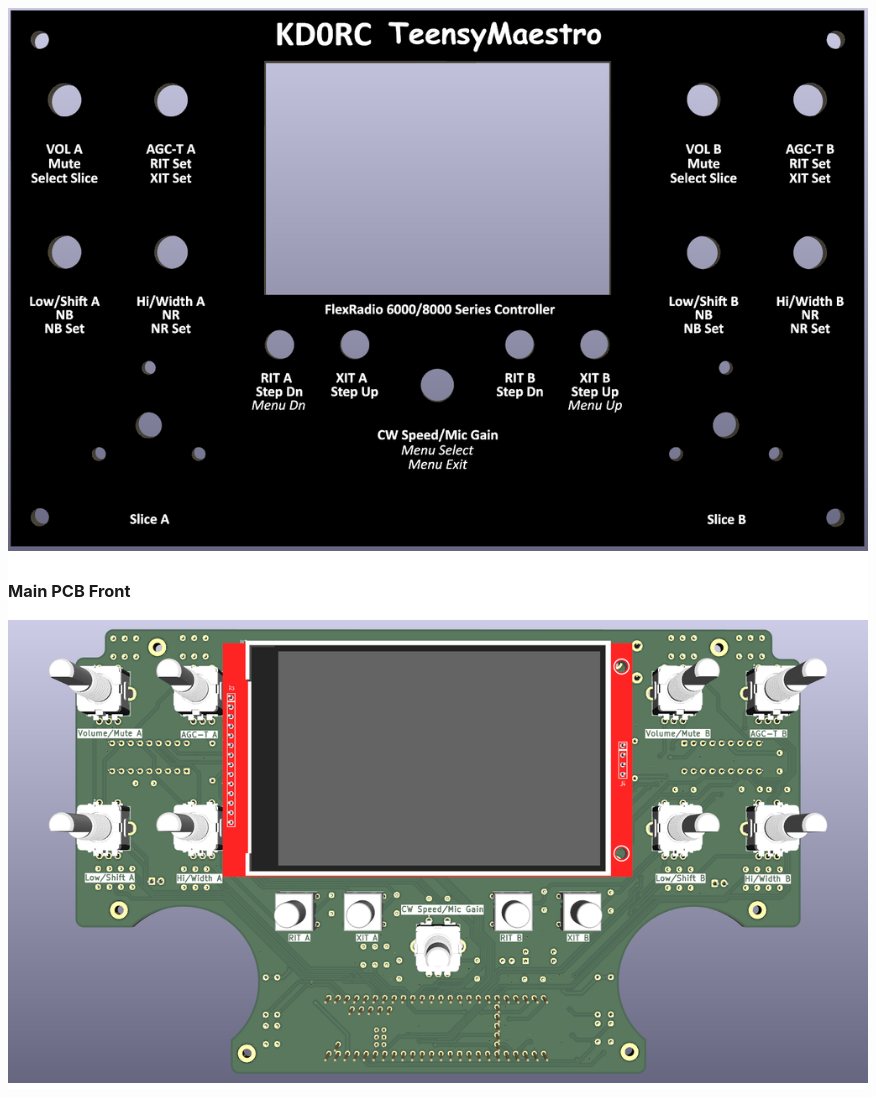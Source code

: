 ![Front Panel](images/TeensyMaestro_front_panel_black-rev3.png "Front Panel")

### Main PCB Front

![Front Side of PCB](images/front_side_2025-08-06.png "Front Side of PCB")
